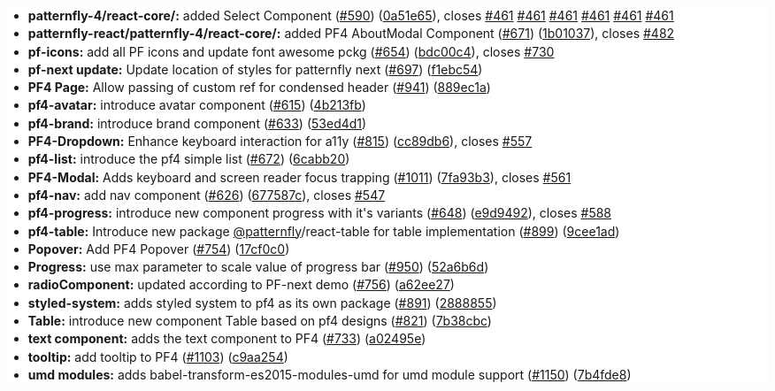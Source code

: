 * **patternfly-4/react-core/:** added Select Component ([#590](https://github.com/redallen/patternfly-react/issues/590)) ([0a51e65](https://github.com/redallen/patternfly-react/commit/0a51e65)), closes [#461](https://github.com/redallen/patternfly-react/issues/461) [#461](https://github.com/redallen/patternfly-react/issues/461) [#461](https://github.com/redallen/patternfly-react/issues/461) [#461](https://github.com/redallen/patternfly-react/issues/461) [#461](https://github.com/redallen/patternfly-react/issues/461) [#461](https://github.com/redallen/patternfly-react/issues/461)
* **patternfly-react/patternfly-4/react-core/:** added PF4 AboutModal Component ([#671](https://github.com/redallen/patternfly-react/issues/671)) ([1b01037](https://github.com/redallen/patternfly-react/commit/1b01037)), closes [#482](https://github.com/redallen/patternfly-react/issues/482)
* **pf-icons:** add all PF icons and update font awesome pckg ([#654](https://github.com/redallen/patternfly-react/issues/654)) ([bdc00c4](https://github.com/redallen/patternfly-react/commit/bdc00c4)), closes [#730](https://github.com/redallen/patternfly-react/issues/730)
* **pf-next update:** Update location of styles for patternfly next ([#697](https://github.com/redallen/patternfly-react/issues/697)) ([f1ebc54](https://github.com/redallen/patternfly-react/commit/f1ebc54))
* **PF4 Page:** Allow passing of custom ref for condensed header ([#941](https://github.com/redallen/patternfly-react/issues/941)) ([889ec1a](https://github.com/redallen/patternfly-react/commit/889ec1a))
* **pf4-avatar:** introduce avatar component ([#615](https://github.com/redallen/patternfly-react/issues/615)) ([4b213fb](https://github.com/redallen/patternfly-react/commit/4b213fb))
* **pf4-brand:** introduce brand component ([#633](https://github.com/redallen/patternfly-react/issues/633)) ([53ed4d1](https://github.com/redallen/patternfly-react/commit/53ed4d1))
* **PF4-Dropdown:** Enhance keyboard interaction for a11y ([#815](https://github.com/redallen/patternfly-react/issues/815)) ([cc89db6](https://github.com/redallen/patternfly-react/commit/cc89db6)), closes [#557](https://github.com/redallen/patternfly-react/issues/557)
* **pf4-list:** introduce the pf4 simple list ([#672](https://github.com/redallen/patternfly-react/issues/672)) ([6cabb20](https://github.com/redallen/patternfly-react/commit/6cabb20))
* **PF4-Modal:** Adds keyboard and screen reader focus trapping ([#1011](https://github.com/redallen/patternfly-react/issues/1011)) ([7fa93b3](https://github.com/redallen/patternfly-react/commit/7fa93b3)), closes [#561](https://github.com/redallen/patternfly-react/issues/561)
* **pf4-nav:** add nav component ([#626](https://github.com/redallen/patternfly-react/issues/626)) ([677587c](https://github.com/redallen/patternfly-react/commit/677587c)), closes [#547](https://github.com/redallen/patternfly-react/issues/547)
* **pf4-progress:** introduce new component progress with it's variants ([#648](https://github.com/redallen/patternfly-react/issues/648)) ([e9d9492](https://github.com/redallen/patternfly-react/commit/e9d9492)), closes [#588](https://github.com/redallen/patternfly-react/issues/588)
* **pf4-table:** Introduce new package [@patternfly](https://github.com/patternfly)/react-table for table implementation ([#899](https://github.com/redallen/patternfly-react/issues/899)) ([9cee1ad](https://github.com/redallen/patternfly-react/commit/9cee1ad))
* **Popover:** Add PF4 Popover ([#754](https://github.com/redallen/patternfly-react/issues/754)) ([17cf0c0](https://github.com/redallen/patternfly-react/commit/17cf0c0))
* **Progress:** use max parameter to scale value of progress bar ([#950](https://github.com/redallen/patternfly-react/issues/950)) ([52a6b6d](https://github.com/redallen/patternfly-react/commit/52a6b6d))
* **radioComponent:** updated according to PF-next demo ([#756](https://github.com/redallen/patternfly-react/issues/756)) ([a62ee27](https://github.com/redallen/patternfly-react/commit/a62ee27))
* **styled-system:** adds styled system to pf4 as its own package ([#891](https://github.com/redallen/patternfly-react/issues/891)) ([2888855](https://github.com/redallen/patternfly-react/commit/2888855))
* **Table:** introduce new component Table based on pf4 designs ([#821](https://github.com/redallen/patternfly-react/issues/821)) ([7b38cbc](https://github.com/redallen/patternfly-react/commit/7b38cbc))
* **text component:** adds the text component to PF4 ([#733](https://github.com/redallen/patternfly-react/issues/733)) ([a02495e](https://github.com/redallen/patternfly-react/commit/a02495e))
* **tooltip:** add tooltip to PF4 ([#1103](https://github.com/redallen/patternfly-react/issues/1103)) ([c9aa254](https://github.com/redallen/patternfly-react/commit/c9aa254))
* **umd modules:** adds babel-transform-es2015-modules-umd for umd module support ([#1150](https://github.com/redallen/patternfly-react/issues/1150)) ([7b4fde8](https://github.com/redallen/patternfly-react/commit/7b4fde8))
